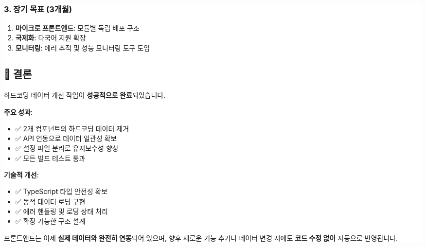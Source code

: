 ### 3. 장기 목표 (3개월)
1. **마이크로 프론트엔드**: 모듈별 독립 배포 구조
2. **국제화**: 다국어 지원 확장
3. **모니터링**: 에러 추적 및 성능 모니터링 도구 도입

## 📝 결론

하드코딩 데이터 개선 작업이 **성공적으로 완료**되었습니다. 

**주요 성과**:
- ✅ 2개 컴포넌트의 하드코딩 데이터 제거
- ✅ API 연동으로 데이터 일관성 확보
- ✅ 설정 파일 분리로 유지보수성 향상
- ✅ 모든 빌드 테스트 통과

**기술적 개선**:
- ✅ TypeScript 타입 안전성 확보
- ✅ 동적 데이터 로딩 구현
- ✅ 에러 핸들링 및 로딩 상태 처리
- ✅ 확장 가능한 구조 설계

프론트엔드는 이제 **실제 데이터와 완전히 연동**되어 있으며, 향후 새로운 기능 추가나 데이터 변경 시에도 **코드 수정 없이** 자동으로 반영됩니다.

